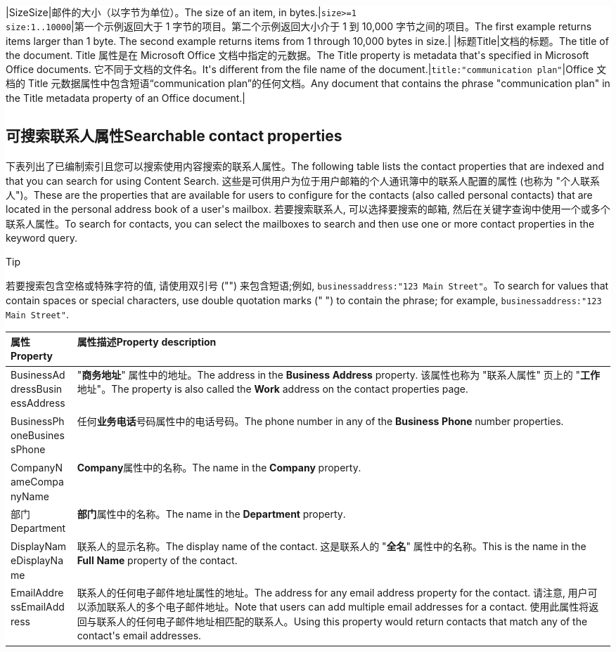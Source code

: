 |<span data-ttu-id="5c6e7-294">Size</span><span class="sxs-lookup"><span data-stu-id="5c6e7-294">Size</span></span>|<span data-ttu-id="5c6e7-295">邮件的大小（以字节为单位）。</span><span class="sxs-lookup"><span data-stu-id="5c6e7-295">The size of an item, in bytes.</span></span>|`size>=1`  <br/> `size:1..10000`|<span data-ttu-id="5c6e7-p137">第一个示例返回大于 1 字节的项目。第二个示例返回大小介于 1 到 10,000 字节之间的项目。</span><span class="sxs-lookup"><span data-stu-id="5c6e7-p137">The first example returns items larger than 1 byte. The second example returns items from 1 through 10,000 bytes in size.</span></span>|
|<span data-ttu-id="5c6e7-298">标题</span><span class="sxs-lookup"><span data-stu-id="5c6e7-298">Title</span></span>|<span data-ttu-id="5c6e7-299">文档的标题。</span><span class="sxs-lookup"><span data-stu-id="5c6e7-299">The title of the document.</span></span> <span data-ttu-id="5c6e7-300">Title 属性是在 Microsoft Office 文档中指定的元数据。</span><span class="sxs-lookup"><span data-stu-id="5c6e7-300">The Title property is metadata that's specified in Microsoft Office documents.</span></span> <span data-ttu-id="5c6e7-301">它不同于文档的文件名。</span><span class="sxs-lookup"><span data-stu-id="5c6e7-301">It's different from the file name of the document.</span></span>|`title:"communication plan"`|<span data-ttu-id="5c6e7-302">Office 文档的 Title 元数据属性中包含短语“communication plan”的任何文档。</span><span class="sxs-lookup"><span data-stu-id="5c6e7-302">Any document that contains the phrase "communication plan" in the Title metadata property of an Office document.</span></span>|
   
## <a name="searchable-contact-properties"></a><span data-ttu-id="5c6e7-303">可搜索联系人属性</span><span class="sxs-lookup"><span data-stu-id="5c6e7-303">Searchable contact properties</span></span>

<span data-ttu-id="5c6e7-304">下表列出了已编制索引且您可以搜索使用内容搜索的联系人属性。</span><span class="sxs-lookup"><span data-stu-id="5c6e7-304">The following table lists the contact properties that are indexed and that you can search for using Content Search.</span></span> <span data-ttu-id="5c6e7-305">这些是可供用户为位于用户邮箱的个人通讯簿中的联系人配置的属性 (也称为 "个人联系人")。</span><span class="sxs-lookup"><span data-stu-id="5c6e7-305">These are the properties that are available for users to configure for the contacts (also called personal contacts) that are located in the personal address book of a user's mailbox.</span></span> <span data-ttu-id="5c6e7-306">若要搜索联系人, 可以选择要搜索的邮箱, 然后在关键字查询中使用一个或多个联系人属性。</span><span class="sxs-lookup"><span data-stu-id="5c6e7-306">To search for contacts, you can select the mailboxes to search and then use one or more contact properties in the keyword query.</span></span>
  
> [!TIP]
> <span data-ttu-id="5c6e7-307">若要搜索包含空格或特殊字符的值, 请使用双引号 ("") 来包含短语;例如, `businessaddress:"123 Main Street"`。</span><span class="sxs-lookup"><span data-stu-id="5c6e7-307">To search for values that contain spaces or special characters, use double quotation marks ("  ") to contain the phrase; for example,  `businessaddress:"123 Main Street"`.</span></span> 
  
|<span data-ttu-id="5c6e7-308">**属性**</span><span class="sxs-lookup"><span data-stu-id="5c6e7-308">**Property**</span></span>|<span data-ttu-id="5c6e7-309">**属性描述**</span><span class="sxs-lookup"><span data-stu-id="5c6e7-309">**Property description**</span></span>|
|:-----|:-----|
|<span data-ttu-id="5c6e7-310">BusinessAddress</span><span class="sxs-lookup"><span data-stu-id="5c6e7-310">BusinessAddress</span></span>|<span data-ttu-id="5c6e7-311">"**商务地址**" 属性中的地址。</span><span class="sxs-lookup"><span data-stu-id="5c6e7-311">The address in the **Business Address** property.</span></span> <span data-ttu-id="5c6e7-312">该属性也称为 "联系人属性" 页上的 "**工作**地址"。</span><span class="sxs-lookup"><span data-stu-id="5c6e7-312">The property is also called the **Work** address on the contact properties page.</span></span>|
|<span data-ttu-id="5c6e7-313">BusinessPhone</span><span class="sxs-lookup"><span data-stu-id="5c6e7-313">BusinessPhone</span></span>|<span data-ttu-id="5c6e7-314">任何**业务电话**号码属性中的电话号码。</span><span class="sxs-lookup"><span data-stu-id="5c6e7-314">The phone number in any of the **Business Phone** number properties.</span></span>|
|<span data-ttu-id="5c6e7-315">CompanyName</span><span class="sxs-lookup"><span data-stu-id="5c6e7-315">CompanyName</span></span>|<span data-ttu-id="5c6e7-316">**Company**属性中的名称。</span><span class="sxs-lookup"><span data-stu-id="5c6e7-316">The name in the **Company** property.</span></span>|
|<span data-ttu-id="5c6e7-317">部门</span><span class="sxs-lookup"><span data-stu-id="5c6e7-317">Department</span></span>|<span data-ttu-id="5c6e7-318">**部门**属性中的名称。</span><span class="sxs-lookup"><span data-stu-id="5c6e7-318">The name in the **Department** property.</span></span>|
|<span data-ttu-id="5c6e7-319">DisplayName</span><span class="sxs-lookup"><span data-stu-id="5c6e7-319">DisplayName</span></span>|<span data-ttu-id="5c6e7-320">联系人的显示名称。</span><span class="sxs-lookup"><span data-stu-id="5c6e7-320">The display name of the contact.</span></span> <span data-ttu-id="5c6e7-321">这是联系人的 "**全名**" 属性中的名称。</span><span class="sxs-lookup"><span data-stu-id="5c6e7-321">This is the name in the **Full Name** property of the contact.</span></span>|
|<span data-ttu-id="5c6e7-322">EmailAddress</span><span class="sxs-lookup"><span data-stu-id="5c6e7-322">EmailAddress</span></span>|<span data-ttu-id="5c6e7-323">联系人的任何电子邮件地址属性的地址。</span><span class="sxs-lookup"><span data-stu-id="5c6e7-323">The address for any email address property for the contact.</span></span> <span data-ttu-id="5c6e7-324">请注意, 用户可以添加联系人的多个电子邮件地址。</span><span class="sxs-lookup"><span data-stu-id="5c6e7-324">Note that users can add multiple email addresses for a contact.</span></span> <span data-ttu-id="5c6e7-325">使用此属性将返回与联系人的任何电子邮件地址相匹配的联系人。</span><span class="sxs-lookup"><span data-stu-id="5c6e7-325">Using this property would return contacts that match any of the contact's email addresses.</span></span>|
